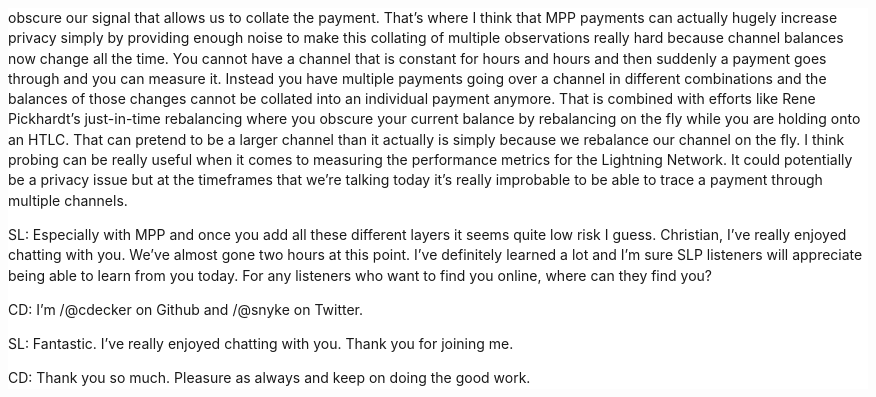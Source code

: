 obscure our signal that allows us to collate the payment. That’s where I
think that MPP payments can actually hugely increase privacy simply by
providing enough noise to make this collating of multiple observations
really hard because channel balances now change all the time. You cannot
have a channel that is constant for hours and hours and then suddenly a
payment goes through and you can measure it. Instead you have multiple
payments going over a channel in different combinations and the balances
of those changes cannot be collated into an individual payment anymore.
That is combined with efforts like Rene Pickhardt’s just-in-time
rebalancing where you obscure your current balance by rebalancing on the
fly while you are holding onto an HTLC. That can pretend to be a larger
channel than it actually is simply because we rebalance our channel on
the fly. I think probing can be really useful when it comes to measuring
the performance metrics for the Lightning Network. It could potentially
be a privacy issue but at the timeframes that we’re talking today it’s
really improbable to be able to trace a payment through multiple
channels.

SL: Especially with MPP and once you add all these different layers it
seems quite low risk I guess. Christian, I’ve really enjoyed chatting
with you. We’ve almost gone two hours at this point. I’ve definitely
learned a lot and I’m sure SLP listeners will appreciate being able to
learn from you today. For any listeners who want to find you online,
where can they find you?

CD: I’m /@cdecker on Github and /@snyke on Twitter.

SL: Fantastic. I’ve really enjoyed chatting with you. Thank you for
joining me.

CD: Thank you so much. Pleasure as always and keep on doing the good
work.
